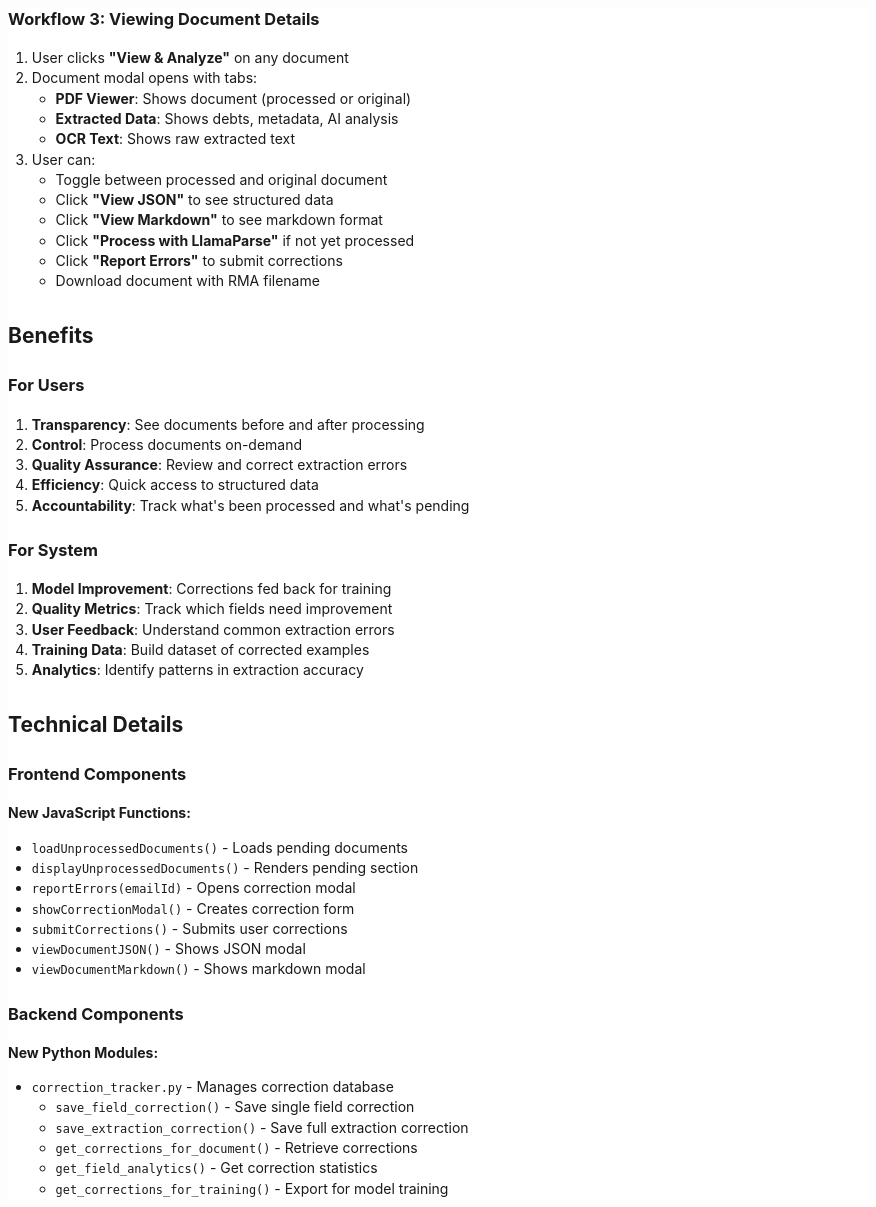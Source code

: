 ### Workflow 3: Viewing Document Details

1. User clicks **"View & Analyze"** on any document
2. Document modal opens with tabs:
   - **PDF Viewer**: Shows document (processed or original)
   - **Extracted Data**: Shows debts, metadata, AI analysis
   - **OCR Text**: Shows raw extracted text
3. User can:
   - Toggle between processed and original document
   - Click **"View JSON"** to see structured data
   - Click **"View Markdown"** to see markdown format
   - Click **"Process with LlamaParse"** if not yet processed
   - Click **"Report Errors"** to submit corrections
   - Download document with RMA filename

## Benefits

### For Users

1. **Transparency**: See documents before and after processing
2. **Control**: Process documents on-demand
3. **Quality Assurance**: Review and correct extraction errors
4. **Efficiency**: Quick access to structured data
5. **Accountability**: Track what's been processed and what's pending

### For System

1. **Model Improvement**: Corrections fed back for training
2. **Quality Metrics**: Track which fields need improvement
3. **User Feedback**: Understand common extraction errors
4. **Training Data**: Build dataset of corrected examples
5. **Analytics**: Identify patterns in extraction accuracy

## Technical Details

### Frontend Components

**New JavaScript Functions:**
- `loadUnprocessedDocuments()` - Loads pending documents
- `displayUnprocessedDocuments()` - Renders pending section
- `reportErrors(emailId)` - Opens correction modal
- `showCorrectionModal()` - Creates correction form
- `submitCorrections()` - Submits user corrections
- `viewDocumentJSON()` - Shows JSON modal
- `viewDocumentMarkdown()` - Shows markdown modal

### Backend Components

**New Python Modules:**
- `correction_tracker.py` - Manages correction database
  - `save_field_correction()` - Save single field correction
  - `save_extraction_correction()` - Save full extraction correction
  - `get_corrections_for_document()` - Retrieve corrections
  - `get_field_analytics()` - Get correction statistics
  - `get_corrections_for_training()` - Export for model training
